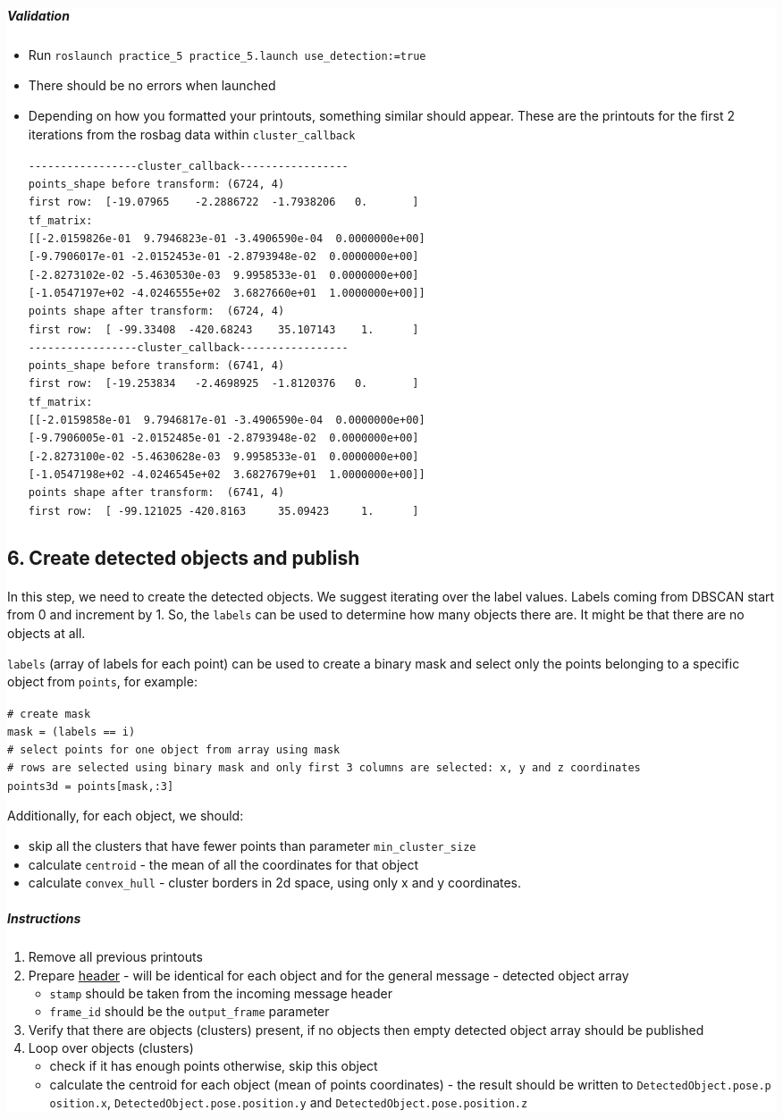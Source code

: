 ##### Validation
* Run `roslaunch practice_5 practice_5.launch use_detection:=true`
* There should be no errors when launched
* Depending on how you formatted your printouts, something similar should appear. These are the printouts for the first 2 iterations from the rosbag data within `cluster_callback`

   ```
   -----------------cluster_callback-----------------
   points_shape before transform: (6724, 4)
   first row:  [-19.07965    -2.2886722  -1.7938206   0.       ]
   tf_matrix: 
   [[-2.0159826e-01  9.7946823e-01 -3.4906590e-04  0.0000000e+00]
   [-9.7906017e-01 -2.0152453e-01 -2.8793948e-02  0.0000000e+00]
   [-2.8273102e-02 -5.4630530e-03  9.9958533e-01  0.0000000e+00]
   [-1.0547197e+02 -4.0246555e+02  3.6827660e+01  1.0000000e+00]]
   points shape after transform:  (6724, 4)
   first row:  [ -99.33408  -420.68243    35.107143    1.      ]
   -----------------cluster_callback-----------------
   points_shape before transform: (6741, 4)
   first row:  [-19.253834   -2.4698925  -1.8120376   0.       ]
   tf_matrix: 
   [[-2.0159858e-01  9.7946817e-01 -3.4906590e-04  0.0000000e+00]
   [-9.7906005e-01 -2.0152485e-01 -2.8793948e-02  0.0000000e+00]
   [-2.8273100e-02 -5.4630628e-03  9.9958533e-01  0.0000000e+00]
   [-1.0547198e+02 -4.0246545e+02  3.6827679e+01  1.0000000e+00]]
   points shape after transform:  (6741, 4)
   first row:  [ -99.121025 -420.8163     35.09423     1.      ]
   ```


## 6. Create detected objects and publish 

In this step, we need to create the detected objects. We suggest iterating over the label values. Labels coming from DBSCAN start from 0 and increment by 1. So, the `labels` can be used to determine how many objects there are. It might be that there are no objects at all.

`labels` (array of labels for each point) can be used to create a binary mask and select only the points belonging to a specific object from `points`, for example:

```
# create mask
mask = (labels == i)
# select points for one object from array using mask
# rows are selected using binary mask and only first 3 columns are selected: x, y and z coordinates
points3d = points[mask,:3]
```

Additionally, for each object, we should:
* skip all the clusters that have fewer points than parameter `min_cluster_size`
* calculate `centroid` - the mean of all the coordinates for that object
* calculate `convex_hull` - cluster borders in 2d space, using only x and y coordinates.

##### Instructions
1. Remove all previous printouts
2. Prepare [header](https://docs.ros.org/en/noetic/api/std_msgs/html/msg/Header.html) - will be identical for each object and for the general message - detected object array
   - `stamp` should be taken from the incoming message header
   - `frame_id` should be the `output_frame` parameter
3. Verify that there are objects (clusters) present, if no objects then empty detected object array should be published
4. Loop over objects (clusters)
   - check if it has enough points otherwise, skip this object
   - calculate the centroid for each object (mean of points coordinates) - the result should be written to `DetectedObject.pose.position.x`, `DetectedObject.pose.position.y` and `DetectedObject.pose.position.z`